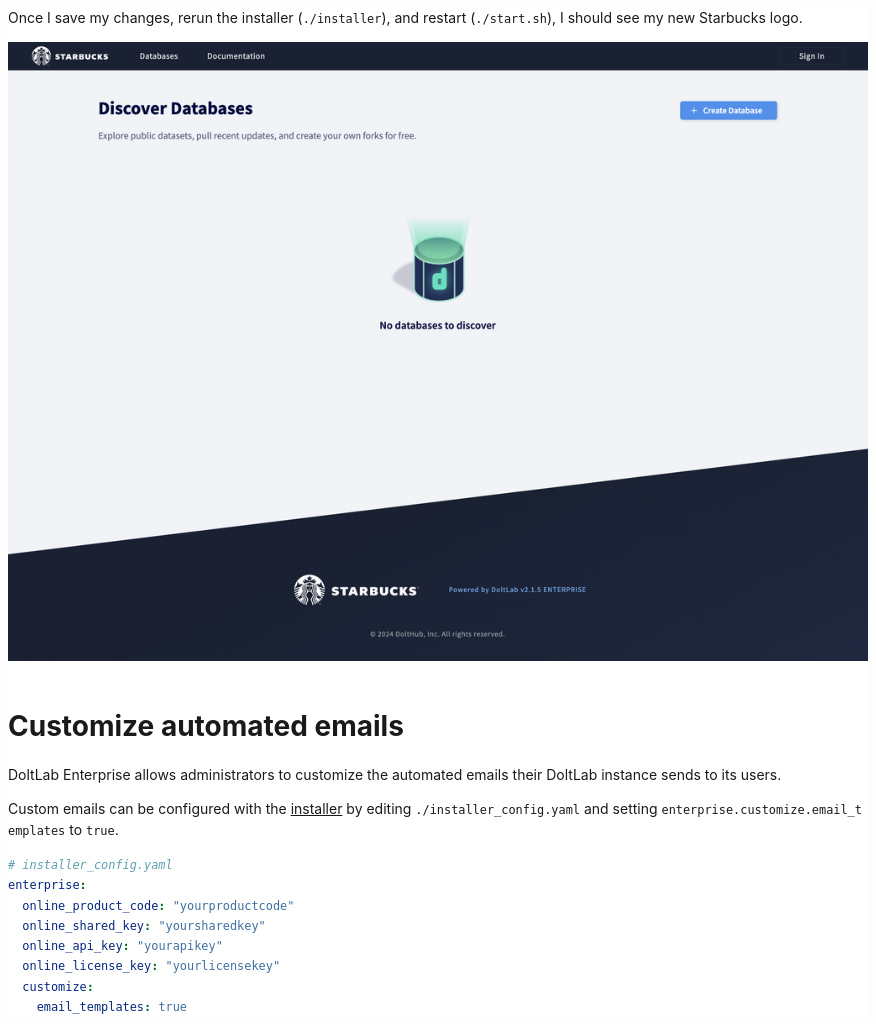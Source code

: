 Once I save my changes, rerun the installer (`./installer`), and restart (`./start.sh`), I
should see my new Starbucks logo.

![](../../.gitbook/assets/doltlab-starbucks-logo.png)

# Customize automated emails

DoltLab Enterprise allows administrators to customize the automated emails their DoltLab instance sends to its users.

Custom emails can be configured with the [installer](../reference/installer.md) by editing `./installer_config.yaml` and setting `enterprise.customize.email_templates` to `true`.

```yaml
# installer_config.yaml
enterprise:
  online_product_code: "yourproductcode"
  online_shared_key: "yoursharedkey"
  online_api_key: "yourapikey"
  online_license_key: "yourlicensekey"
  customize:
    email_templates: true
```
